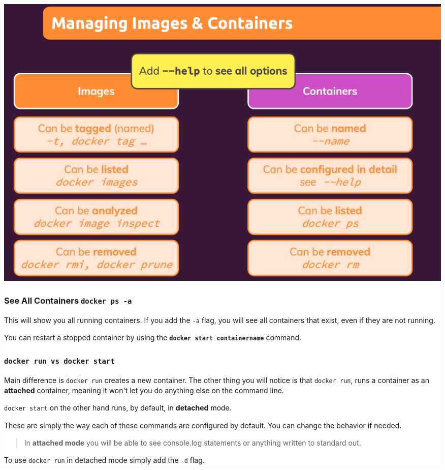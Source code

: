**![image-20201216141436549](..\assets\docker-basics_002.png)**

### See All Containers **`docker ps -a`** 

This will show you all running containers.  If you add the `-a` flag, you will see all containers that exist, even if they are not running.

You can restart a stopped container by using the **`docker start containername`** command.



### **`docker run vs docker start`**

Main difference is `docker run` creates a new container.  The other thing you will notice is that `docker run`, runs a container as an **attached** container, meaning it won't let you do anything else on the command line. 

`docker start` on the other hand runs, by default, in **detached** mode.  

These are simply the way each of these commands are configured by default.  You can change the behavior if needed.  

> In **attached mode** you will be able to see console.log statements or anything written to standard out.

To use `docker run` in detached mode simply add the `-d` flag.

